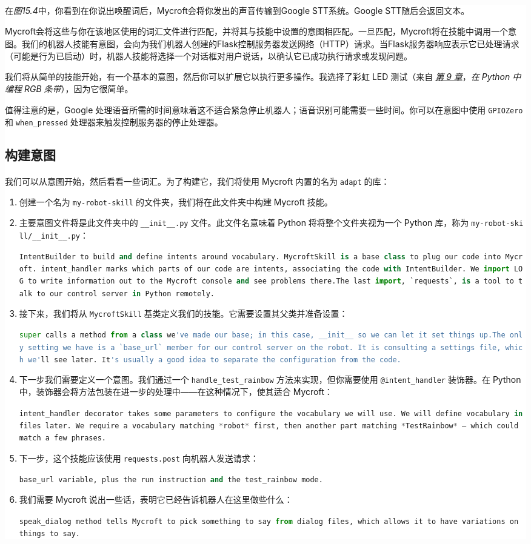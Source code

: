 在*图15.4*中，你看到在你说出唤醒词后，Mycroft会将你发出的声音传输到Google STT系统。Google STT随后会返回文本。

Mycroft会将这些与你在该地区使用的词汇文件进行匹配，并将其与技能中设置的意图相匹配。一旦匹配，Mycroft将在技能中调用一个意图。我们的机器人技能有意图，会向为我们机器人创建的Flask控制服务器发送网络（HTTP）请求。当Flask服务器响应表示它已处理请求（可能是行为已启动）时，机器人技能将选择一个对话框对用户说话，以确认它已成功执行请求或发现问题。

我们将从简单的技能开始，有一个基本的意图，然后你可以扩展它以执行更多操作。我选择了彩虹 LED 测试（来自 [*第 9 章*](B15660_09_Final_ASB_ePub.xhtml#_idTextAnchor171)，*在 Python 中编程 RGB 条带*），因为它很简单。

值得注意的是，Google 处理语音所需的时间意味着这不适合紧急停止机器人；语音识别可能需要一些时间。你可以在意图中使用 `GPIOZero` 和 `when_pressed` 处理器来触发控制服务器的停止处理器。

## 构建意图

我们可以从意图开始，然后看看一些词汇。为了构建它，我们将使用 Mycroft 内置的名为 `adapt` 的库：

1.  创建一个名为 `my-robot-skill` 的文件夹，我们将在此文件夹中构建 Mycroft 技能。

1.  主要意图文件将是此文件夹中的 `__init__.py` 文件。此文件名意味着 Python 将将整个文件夹视为一个 Python 库，称为 `my-robot-skill/__init__.py`：

    ```py
    IntentBuilder to build and define intents around vocabulary. MycroftSkill is a base class to plug our code into Mycroft. intent_handler marks which parts of our code are intents, associating the code with IntentBuilder. We import LOG to write information out to the Mycroft console and see problems there.The last import, `requests`, is a tool to talk to our control server in Python remotely.
    ```

1.  接下来，我们将从 `MycroftSkill` 基类定义我们的技能。它需要设置其父类并准备设置：

    ```py
    super calls a method from a class we've made our base; in this case, __init__ so we can let it set things up.The only setting we have is a `base_url` member for our control server on the robot. It is consulting a settings file, which we'll see later. It's usually a good idea to separate the configuration from the code.
    ```

1.  下一步我们需要定义一个意图。我们通过一个 `handle_test_rainbow` 方法来实现，但你需要使用 `@intent_handler` 装饰器。在 Python 中，装饰器会将方法包装在进一步的处理中——在这种情况下，使其适合 Mycroft：

    ```py
    intent_handler decorator takes some parameters to configure the vocabulary we will use. We will define vocabulary in files later. We require a vocabulary matching *robot* first, then another part matching *TestRainbow* – which could match a few phrases.
    ```

1.  下一步，这个技能应该使用 `requests.post` 向机器人发送请求：

    ```py
    base_url variable, plus the run instruction and the test_rainbow mode.
    ```

1.  我们需要 Mycroft 说出一些话，表明它已经告诉机器人在这里做些什么：

    ```py
    speak_dialog method tells Mycroft to pick something to say from dialog files, which allows it to have variations on things to say.
    ```
